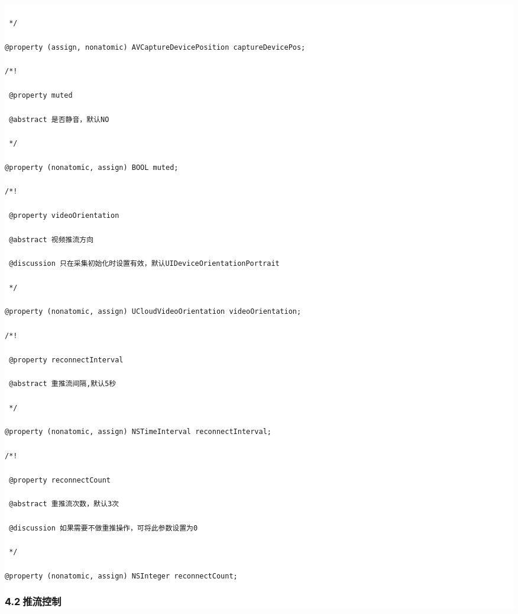 ```

 */

@property (assign, nonatomic) AVCaptureDevicePosition captureDevicePos;

/*!

 @property muted

 @abstract 是否静音，默认NO

 */

@property (nonatomic, assign) BOOL muted;

/*!

 @property videoOrientation

 @abstract 视频推流方向

 @discussion 只在采集初始化时设置有效，默认UIDeviceOrientationPortrait

 */

@property (nonatomic, assign) UCloudVideoOrientation videoOrientation;

/*!

 @property reconnectInterval

 @abstract 重推流间隔,默认5秒

 */

@property (nonatomic, assign) NSTimeInterval reconnectInterval;

/*!

 @property reconnectCount

 @abstract 重推流次数，默认3次

 @discussion 如果需要不做重推操作，可将此参数设置为0

 */

@property (nonatomic, assign) NSInteger reconnectCount;
```

<a name="4.2"></a>
### 4.2 推流控制

